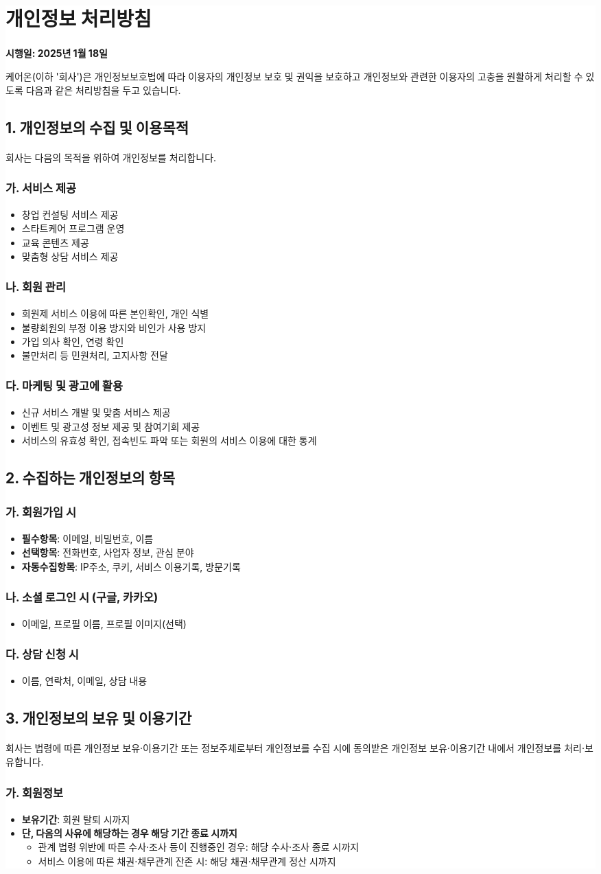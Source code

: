 # 개인정보 처리방침

**시행일: 2025년 1월 18일**

케어온(이하 '회사')은 개인정보보호법에 따라 이용자의 개인정보 보호 및 권익을 보호하고 개인정보와 관련한 이용자의 고충을 원활하게 처리할 수 있도록 다음과 같은 처리방침을 두고 있습니다.

## 1. 개인정보의 수집 및 이용목적

회사는 다음의 목적을 위하여 개인정보를 처리합니다.

### 가. 서비스 제공
- 창업 컨설팅 서비스 제공
- 스타트케어 프로그램 운영
- 교육 콘텐츠 제공
- 맞춤형 상담 서비스 제공

### 나. 회원 관리
- 회원제 서비스 이용에 따른 본인확인, 개인 식별
- 불량회원의 부정 이용 방지와 비인가 사용 방지
- 가입 의사 확인, 연령 확인
- 불만처리 등 민원처리, 고지사항 전달

### 다. 마케팅 및 광고에 활용
- 신규 서비스 개발 및 맞춤 서비스 제공
- 이벤트 및 광고성 정보 제공 및 참여기회 제공
- 서비스의 유효성 확인, 접속빈도 파악 또는 회원의 서비스 이용에 대한 통계

## 2. 수집하는 개인정보의 항목

### 가. 회원가입 시
- **필수항목**: 이메일, 비밀번호, 이름
- **선택항목**: 전화번호, 사업자 정보, 관심 분야
- **자동수집항목**: IP주소, 쿠키, 서비스 이용기록, 방문기록

### 나. 소셜 로그인 시 (구글, 카카오)
- 이메일, 프로필 이름, 프로필 이미지(선택)

### 다. 상담 신청 시
- 이름, 연락처, 이메일, 상담 내용

## 3. 개인정보의 보유 및 이용기간

회사는 법령에 따른 개인정보 보유·이용기간 또는 정보주체로부터 개인정보를 수집 시에 동의받은 개인정보 보유·이용기간 내에서 개인정보를 처리·보유합니다.

### 가. 회원정보
- **보유기간**: 회원 탈퇴 시까지
- **단, 다음의 사유에 해당하는 경우 해당 기간 종료 시까지**
  - 관계 법령 위반에 따른 수사·조사 등이 진행중인 경우: 해당 수사·조사 종료 시까지
  - 서비스 이용에 따른 채권·채무관계 잔존 시: 해당 채권·채무관계 정산 시까지
